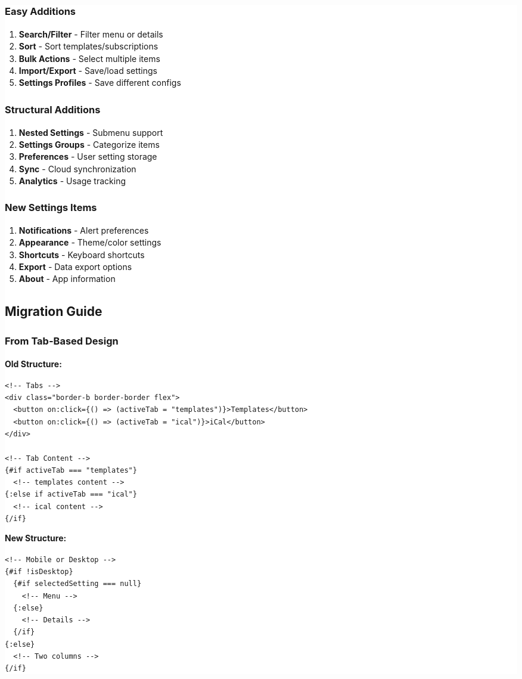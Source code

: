 ### Easy Additions
1. **Search/Filter** - Filter menu or details
2. **Sort** - Sort templates/subscriptions
3. **Bulk Actions** - Select multiple items
4. **Import/Export** - Save/load settings
5. **Settings Profiles** - Save different configs

### Structural Additions
1. **Nested Settings** - Submenu support
2. **Settings Groups** - Categorize items
3. **Preferences** - User setting storage
4. **Sync** - Cloud synchronization
5. **Analytics** - Usage tracking

### New Settings Items
1. **Notifications** - Alert preferences
2. **Appearance** - Theme/color settings
3. **Shortcuts** - Keyboard shortcuts
4. **Export** - Data export options
5. **About** - App information

## Migration Guide

### From Tab-Based Design

**Old Structure:**
```svelte
<!-- Tabs -->
<div class="border-b border-border flex">
  <button on:click={() => (activeTab = "templates")}>Templates</button>
  <button on:click={() => (activeTab = "ical")}>iCal</button>
</div>

<!-- Tab Content -->
{#if activeTab === "templates"}
  <!-- templates content -->
{:else if activeTab === "ical"}
  <!-- ical content -->
{/if}
```

**New Structure:**
```svelte
<!-- Mobile or Desktop -->
{#if !isDesktop}
  {#if selectedSetting === null}
    <!-- Menu -->
  {:else}
    <!-- Details -->
  {/if}
{:else}
  <!-- Two columns -->
{/if}
```
